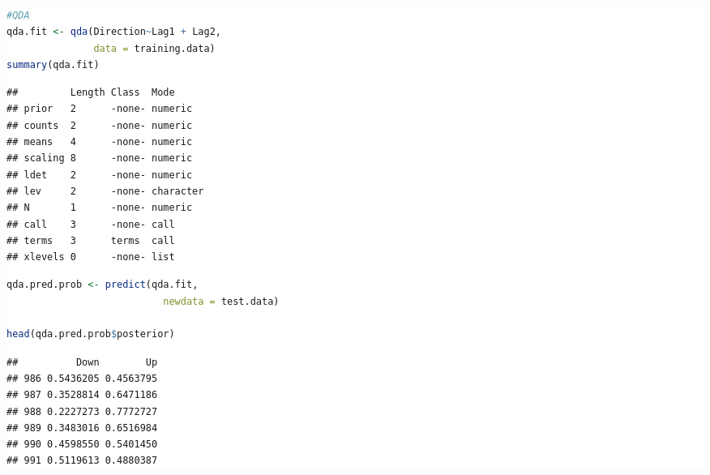 ``` r
#QDA
qda.fit <- qda(Direction~Lag1 + Lag2, 
               data = training.data)
summary(qda.fit)
```

    ##         Length Class  Mode     
    ## prior   2      -none- numeric  
    ## counts  2      -none- numeric  
    ## means   4      -none- numeric  
    ## scaling 8      -none- numeric  
    ## ldet    2      -none- numeric  
    ## lev     2      -none- character
    ## N       1      -none- numeric  
    ## call    3      -none- call     
    ## terms   3      terms  call     
    ## xlevels 0      -none- list

``` r
qda.pred.prob <- predict(qda.fit,
                           newdata = test.data)

head(qda.pred.prob$posterior)
```

    ##          Down        Up
    ## 986 0.5436205 0.4563795
    ## 987 0.3528814 0.6471186
    ## 988 0.2227273 0.7772727
    ## 989 0.3483016 0.6516984
    ## 990 0.4598550 0.5401450
    ## 991 0.5119613 0.4880387
